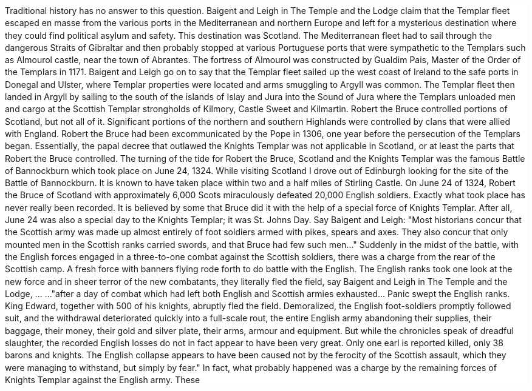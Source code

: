 Traditional history has no answer to this
question.
Baigent and Leigh in The Temple and the Lodge claim that the Templar fleet
escaped en masse from the various ports in the Mediterranean and northern
Europe and left for a mysterious destination where they could find political
asylum and safety.
This destination was Scotland.
The Mediterranean fleet had to sail through the dangerous Straits of
Gibraltar and then probably stopped at various Portuguese ports that were
sympathetic to the Templars such as Almourol castle, near the town of
Abrantes. The fortress of Almourol was constructed by Gualdim Pais, Master
of the Order of the Templars in 1171.
Baigent and Leigh go on to say that the Templar fleet sailed up the west
coast of Ireland to the safe ports in Donegal and Ulster, where Templar
properties were located and arms smuggling to Argyll was common.
The Templar fleet then landed in Argyll by sailing to the south of the
islands of Islay and Jura into the Sound of Jura where the Templars unloaded
men and cargo at the Scottish Templar strongholds of Kilmory, Castle Sweet
and Kilmartin.
Robert the Bruce controlled portions of Scotland, but not all of it.
Significant portions of the northern and southern Highlands were controlled
by clans that were allied with England. Robert the Bruce had been
excommunicated by the Pope in 1306, one year before the persecution of the Templars began. Essentially, the papal decree that outlawed the Knights
Templar was not applicable in Scotland, or at least the parts that Robert
the Bruce controlled.
The turning of the tide for Robert the Bruce, Scotland and the Knights
Templar was the famous Battle of Bannockburn which took place on June 24,
1324.
While visiting Scotland I drove out of Edinburgh looking for the site of the
Battle of Bannockburn. It is known to have taken place within two and a half
miles of Stirling Castle.
On June 24 of 1324, Robert the Bruce of Scotland with approximately 6,000
Scots miraculously defeated 20,000 English soldiers. Exactly what took place
has never really been recorded. It is believed by some that Bruce did it
with the help of a special force of Knights Templar. After all, June 24 was
also a special day to the Knights Templar; it was St. Johns Day.
Say Baigent and Leigh:
"Most historians concur that the Scottish army was
made up almost entirely of foot soldiers armed with pikes, spears and axes.
They also concur that only mounted men in the Scottish ranks carried swords,
and that Bruce had few such men..."
Suddenly in the midst of the battle, with the English forces engaged in a
three-to-one combat against the Scottish soldiers, there was a charge from
the rear of the Scottish camp.
A fresh force with banners flying rode forth to do battle with the English.
The English ranks took one look at the new force and in sheer terror of the
new combatants, they literally fled the field, say Baigent and Leigh in The
Temple and the Lodge, ...
..."after a day of combat which had left
both English and Scottish armies exhausted... Panic swept the English
ranks. King Edward, together with 500 of his knights, abruptly fled the
field. Demoralized, the English foot-soldiers promptly followed suit,
and the withdrawal deteriorated quickly into a full-scale rout, the
entire English army abandoning their supplies, their baggage, their
money, their gold and silver plate, their arms, armour and equipment.
But while the chronicles speak of dreadful
slaughter, the recorded English losses do not in fact appear to have
been very great. Only one earl is reported killed, only 38 barons and
knights. The English collapse appears to have been caused not by the
ferocity of the Scottish assault, which they were managing to withstand,
but simply by fear."
In fact, what probably happened was a charge by
the remaining forces of Knights Templar against the English army. These